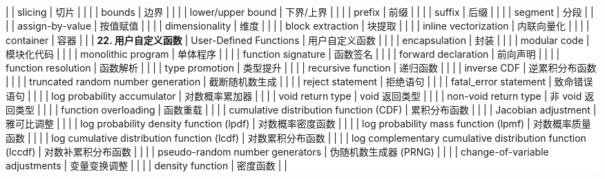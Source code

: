 | | slicing | 切片 | |
| | bounds | 边界 | |
| | lower/upper bound | 下界/上界 | |
| | prefix | 前缀 | |
| | suffix | 后缀 | |
| | segment | 分段 | |
| | assign-by-value | 按值赋值 | |
| | dimensionality | 维度 | |
| | block extraction | 块提取 | |
| | inline vectorization | 内联向量化 | |
| | container | 容器 | |
| **22. 用户自定义函数** | User-Defined Functions | 用户自定义函数 | |
| | encapsulation | 封装 | |
| | modular code | 模块化代码 | |
| | monolithic program | 单体程序 | |
| | function signature | 函数签名 | |
| | forward declaration | 前向声明 | |
| | function resolution | 函数解析 | |
| | type promotion | 类型提升 | |
| | recursive function | 递归函数 | |
| | inverse CDF | 逆累积分布函数 | |
| | truncated random number generation | 截断随机数生成 | |
| | reject statement | 拒绝语句 | |
| | fatal_error statement | 致命错误语句 | |
| | log probability accumulator | 对数概率累加器 | |
| | void return type | void 返回类型 | |
| | non-void return type | 非 void 返回类型 | |
| | function overloading | 函数重载 | |
| | cumulative distribution function (CDF) | 累积分布函数 | |
| | Jacobian adjustment | 雅可比调整 | |
| | log probability density function (lpdf) | 对数概率密度函数 | |
| | log probability mass function (lpmf) | 对数概率质量函数 | |
| | log cumulative distribution function (lcdf) | 对数累积分布函数 | |
| | log complementary cumulative distribution function (lccdf) | 对数补累积分布函数 | |
| | pseudo-random number generators | 伪随机数生成器 (PRNG) | |
| | change-of-variable adjustments | 变量变换调整 | |
| | density function | 密度函数 | |